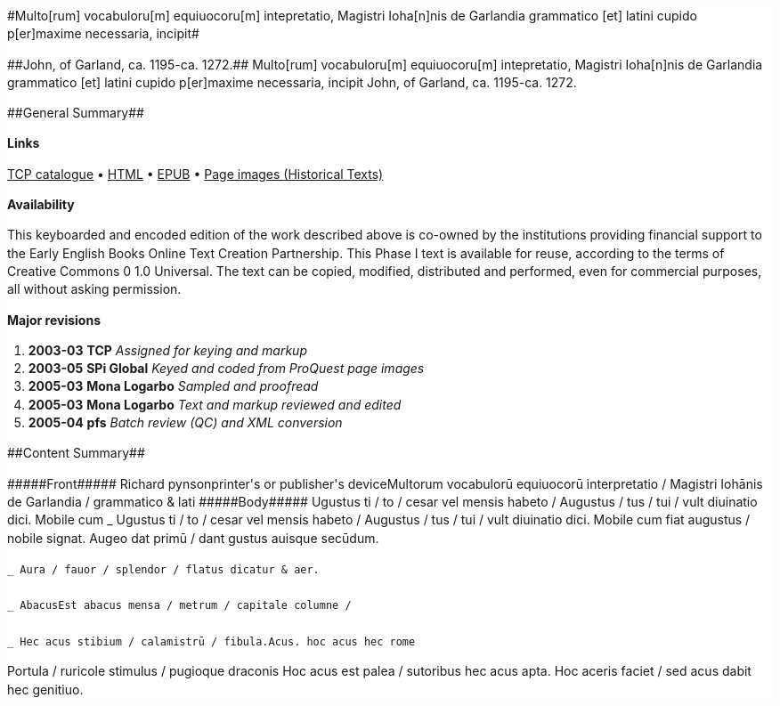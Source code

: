 #Multo[rum] vocabuloru[m] equiuocoru[m] intepretatio, Magistri Ioha[n]nis de Garlandia grammatico [et] latini cupido p[er]maxime necessaria, incipit#

##John, of Garland, ca. 1195-ca. 1272.##
Multo[rum] vocabuloru[m] equiuocoru[m] intepretatio, Magistri Ioha[n]nis de Garlandia grammatico [et] latini cupido p[er]maxime necessaria, incipit
John, of Garland, ca. 1195-ca. 1272.

##General Summary##

**Links**

[TCP catalogue](http://www.ota.ox.ac.uk/tcp/)  • 
[HTML](http://tei.it.ox.ac.uk/tcp/Texts-HTML/free/A01/A01476.html)  • 
[EPUB](http://tei.it.ox.ac.uk/tcp/Texts-EPUB/free/A01/A01476.epub) • 
[Page images (Historical Texts)](https://data.historicaltexts.jisc.ac.uk/view?pubId=eebo-99845480e&pageId=eebo-99845480e-10385-1)

**Availability**

This keyboarded and encoded edition of the
	       work described above is co-owned by the institutions
	       providing financial support to the Early English Books
	       Online Text Creation Partnership. This Phase I text is
	       available for reuse, according to the terms of Creative
	       Commons 0 1.0 Universal. The text can be copied,
	       modified, distributed and performed, even for
	       commercial purposes, all without asking permission.

**Major revisions**

1. __2003-03__ __TCP__ *Assigned for keying and markup*
1. __2003-05__ __SPi Global__ *Keyed and coded from ProQuest page images*
1. __2005-03__ __Mona Logarbo__ *Sampled and proofread*
1. __2005-03__ __Mona Logarbo__ *Text and markup reviewed and edited*
1. __2005-04__ __pfs__ *Batch review (QC) and XML conversion*

##Content Summary##

#####Front#####
Richard pynsonprinter's or publisher's deviceMultorum vocabulorū equiuocorū interpretatio / 
Magistri Iohānis de Garlandia / grammatico
& lati
#####Body#####
Ugustus ti / to / cesar vel mensis habeto / 
Augustus / tus / tui / vult diuinatio dici.
Mobile cum 
    _ Ugustus ti / to / cesar vel mensis habeto / 
Augustus / tus / tui / vult diuinatio dici.
Mobile cum fiat augustus / nobile signat.
Augeo dat primū / dant gustus auisque secūdum.

    _ Aura / fauor / splendor / flatus dicatur & aer.

    _ AbacusEst abacus mensa / metrum / capitale columne / 

    _ Hec acus stibium / calamistrū / fibula.Acus. hoc acus hec rome
Portula / ruricole stimulus / pugioque draconis
Hoc acus est palea / sutoribus hec acus apta.
Hoc aceris faciet / sed acus dabit hec genitiuo.
